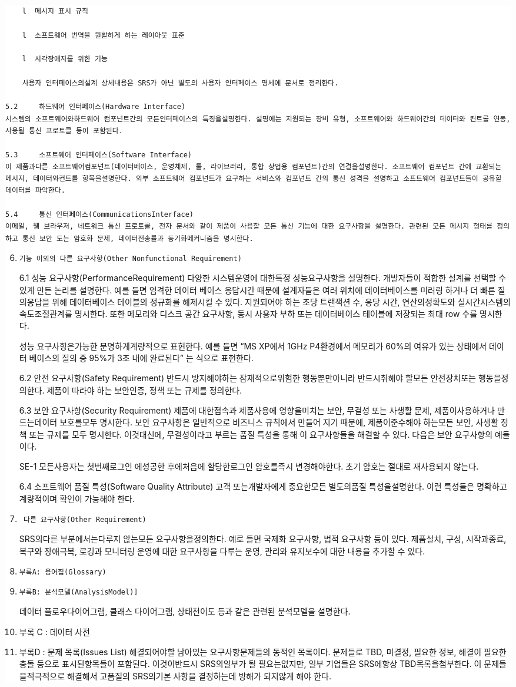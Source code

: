         l  메시지 표시 규칙

        l  소프트웨어 번역을 원활하게 하는 레이아웃 표준

        l  시각장애자를 위한 기능

        사용자 인터페이스의설계 상세내용은 SRS가 아닌 별도의 사용자 인터페이스 명세에 문서로 정리한다.

    5.2     하드웨어 인터페이스(Hardware Interface)
    시스템의 소프트웨어와하드웨어 컴포넌트간의 모든인터페이스의 특징을설명한다. 설명에는 지원되는 장비 유형, 소프트웨어와 하드웨어간의 데이터와 컨트롤 연동, 사용될 통신 프로토콜 등이 포함된다.

    5.3     소프트웨어 인터페이스(Software Interface)
    이 제품과다른 소프트웨어컴포넌트(데이터베이스, 운영체제, 툴, 라이브러리, 통합 상업용 컴포넌트)간의 연결을설명한다. 소프트웨어 컴포넌트 간에 교환되는 메시지, 데이터와컨트롤 항목을설명한다. 외부 소프트웨어 컴포넌트가 요구하는 서비스와 컴포넌트 간의 통신 성격을 설명하고 소프트웨어 컴포넌트들이 공유할 데이터를 파악한다.

    5.4     통신 인터페이스(CommunicationsInterface)
    이메일, 웹 브라우저, 네트워크 통신 프로토콜, 전자 문서와 같이 제품이 사용할 모든 통신 기능에 대한 요구사항을 설명한다. 관련된 모든 메시지 형태를 정의하고 통신 보안 도는 암호화 문제, 데이터전송률과 동기화메커니즘을 명시한다.

6.     기능 이외의 다른 요구사항(Other Nonfunctional Requirement)
    6.1     성능 요구사항(PerformanceRequirement)
    다양한 시스템운영에 대한특정 성능요구사항을 설명한다. 개발자들이 적합한 설계를 선택할 수 있게 만든 논리를 설명한다. 예를 들면 엄격한 데이터 베이스 응답시간 때문에 설계자들은 여러 위치에 데이터베이스를 미러링 하거나 더 빠른 질의응답을 위해 데이터베이스 테이블의 정규화를 해제시킬 수 있다. 지원되어야 하는 초당 트랜잭션 수, 응당 시간, 연산의정확도와 실시간시스템의 속도조절관계를 명시한다. 또한 메모리와 디스크 공간 요구사항, 동시 사용자 부하 또는 데이터베이스 테이블에 저장되는 최대 row 수를 명시한다.

    성능 요구사항은가능한 분명하게계량적으로 표현한다. 예를 들면 “MS XP에서 1GHz P4환경에서 메모리가 60%의 여유가 있는 상태에서 데이터 베이스의 질의 중 95%가 3초 내에 완료된다” 는 식으로 표현한다.

    6.2     안전 요구사항(Safety Requirement)
    반드시 방지해야하는 잠재적으로위험한 행동뿐만아니라 반드시취해야 할모든 안전장치또는 행동을정의한다. 제품이 따라야 하는 보안인증, 정책 또는 규제를 정의한다.

    6.3     보안 요구사항(Security Requirement)
    제품에 대한접속과 제품사용에 영향을미치는 보안, 무결성 또는 사생활 문제, 제품이사용하거나 만드는데이터 보호를모두 명시한다. 보안 요구사항은 일반적으로 비즈니스 규칙에서 만들어 지기 때문에, 제품이준수해야 하는모든 보안, 사생활 정책 또는 규제를 모두 명시한다. 이것대신에, 무결성이라고 부르는 품질 특성을 통해 이 요구사항들을 해결할 수 있다. 다음은 보안 요구사항의 예들이다.

    SE-1 모든사용자는 첫번째로그인 에성공한 후에처음에 할당한로그인 암호를즉시 변경해야한다. 초기 암호는 절대로 재사용되지 않는다.

    6.4     소프트웨어 품질 특성(Software Quality Attribute)
    고객 또는개발자에게 중요한모든 별도의품질 특성을설명한다. 이런 특성들은 명확하고 계량적이며 확인이 가능해야 한다.

7.      다른 요구사항(Other Requirement)
    SRS의다른 부분에서는다루지 않는모든 요구사항을정의한다. 예로 들면 국제화 요구사항, 법적 요구사항 등이 있다. 제품설치, 구성, 시작과종료, 복구와 장애극복, 로깅과 모니터링 운영에 대한 요구사항을 다루는 운영, 관리와 유지보수에 대한 내용을 추가할 수 있다.

8.     부록A: 용어집(Glossary)
9.     부록B: 분석모델(AnalysisModel)]
    데이터 플로우다이어그램, 클래스 다이어그램, 상태천이도 등과 같은 관련된 분석모델을 설명한다.

10.   부록 C : 데이터 사전
11.   부록D : 문제 목록(Issues List)
    해결되어야할 남아있는 요구사항문제들의 동적인 목록이다. 문제들로 TBD, 미결정, 필요한 정보, 해결이 필요한충돌 등으로 표시된항목들이 포함된다. 이것이반드시 SRS의일부가 될 필요는없지만, 일부 기업들은 SRS에항상 TBD목록을첨부한다. 이 문제들을적극적으로 해결해서 고품질의 SRS의기본 사항을 결정하는데 방해가 되지않게 해야 한다.